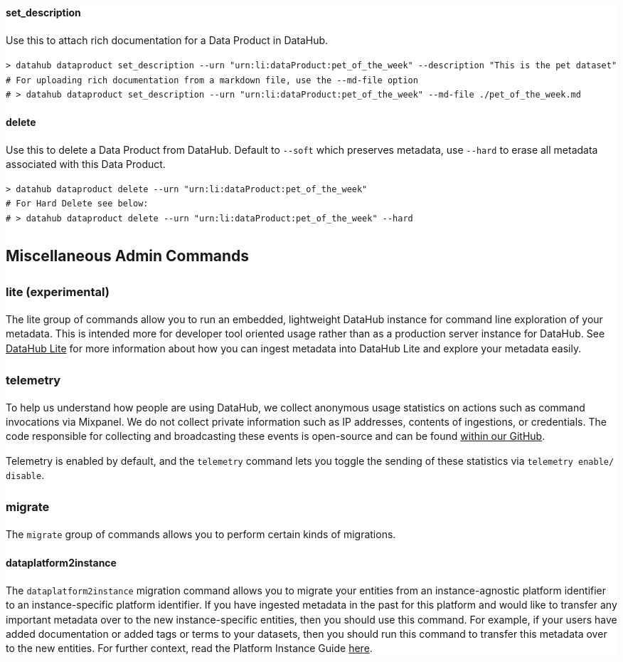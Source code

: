 #### set_description

Use this to attach rich documentation for a Data Product in DataHub.

```shell
> datahub dataproduct set_description --urn "urn:li:dataProduct:pet_of_the_week" --description "This is the pet dataset"
# For uploading rich documentation from a markdown file, use the --md-file option
# > datahub dataproduct set_description --urn "urn:li:dataProduct:pet_of_the_week" --md-file ./pet_of_the_week.md
```

#### delete

Use this to delete a Data Product from DataHub. Default to `--soft` which preserves metadata, use `--hard` to erase all metadata associated with this Data Product.

```shell
> datahub dataproduct delete --urn "urn:li:dataProduct:pet_of_the_week"
# For Hard Delete see below:
# > datahub dataproduct delete --urn "urn:li:dataProduct:pet_of_the_week" --hard
```


## Miscellaneous Admin Commands

### lite (experimental)

The lite group of commands allow you to run an embedded, lightweight DataHub instance for command line exploration of your metadata. This is intended more for developer tool oriented usage rather than as a production server instance for DataHub. See [DataHub Lite](./datahub_lite.md) for more information about how you can ingest metadata into DataHub Lite and explore your metadata easily.


### telemetry

To help us understand how people are using DataHub, we collect anonymous usage statistics on actions such as command invocations via Mixpanel.
We do not collect private information such as IP addresses, contents of ingestions, or credentials.
The code responsible for collecting and broadcasting these events is open-source and can be found [within our GitHub](https://github.com/datahub-project/datahub/blob/master/metadata-ingestion/src/datahub/telemetry/telemetry.py).

Telemetry is enabled by default, and the `telemetry` command lets you toggle the sending of these statistics via `telemetry enable/disable`.

### migrate

The `migrate` group of commands allows you to perform certain kinds of migrations.

#### dataplatform2instance

The `dataplatform2instance` migration command allows you to migrate your entities from an instance-agnostic platform identifier to an instance-specific platform identifier. If you have ingested metadata in the past for this platform and would like to transfer any important metadata over to the new instance-specific entities, then you should use this command. For example, if your users have added documentation or added tags or terms to your datasets, then you should run this command to transfer this metadata over to the new entities. For further context, read the Platform Instance Guide [here](./platform-instances.md).
